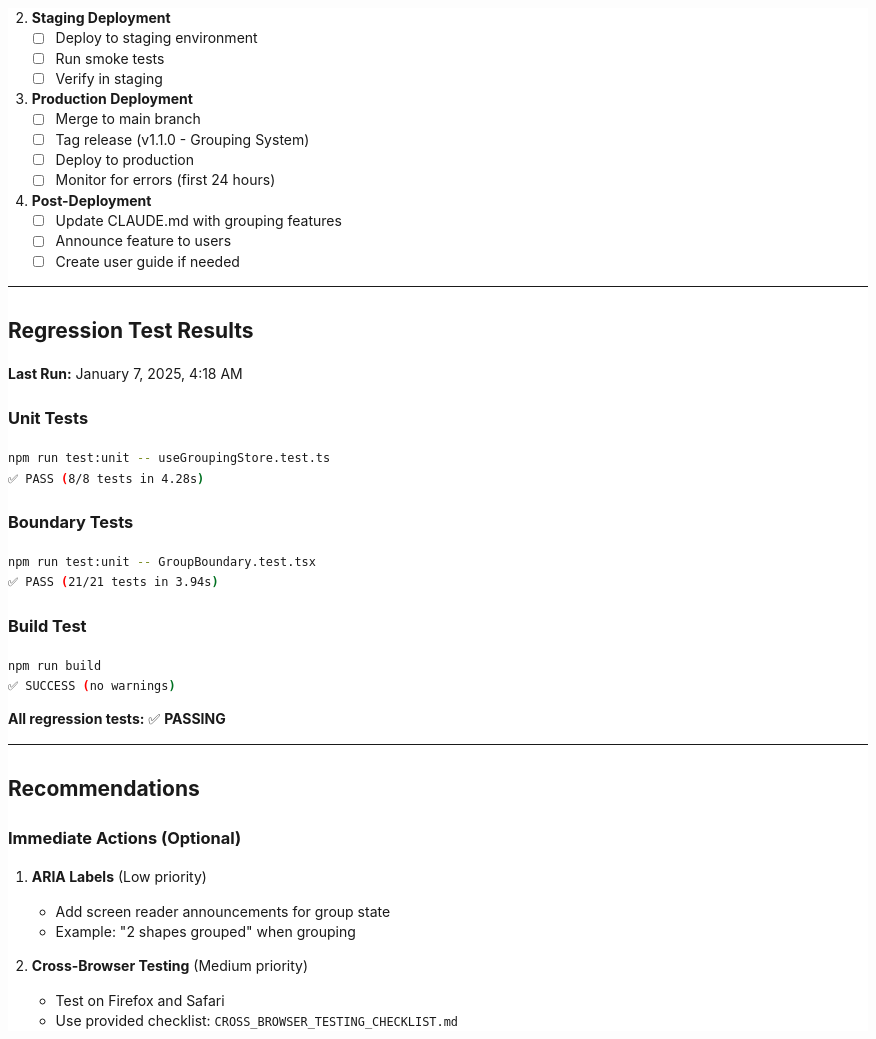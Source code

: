 2. **Staging Deployment**
   - [ ] Deploy to staging environment
   - [ ] Run smoke tests
   - [ ] Verify in staging

3. **Production Deployment**
   - [ ] Merge to main branch
   - [ ] Tag release (v1.1.0 - Grouping System)
   - [ ] Deploy to production
   - [ ] Monitor for errors (first 24 hours)

4. **Post-Deployment**
   - [ ] Update CLAUDE.md with grouping features
   - [ ] Announce feature to users
   - [ ] Create user guide if needed

---

## Regression Test Results

**Last Run:** January 7, 2025, 4:18 AM

### Unit Tests
```bash
npm run test:unit -- useGroupingStore.test.ts
✅ PASS (8/8 tests in 4.28s)
```

### Boundary Tests
```bash
npm run test:unit -- GroupBoundary.test.tsx
✅ PASS (21/21 tests in 3.94s)
```

### Build Test
```bash
npm run build
✅ SUCCESS (no warnings)
```

**All regression tests:** ✅ **PASSING**

---

## Recommendations

### Immediate Actions (Optional)

1. **ARIA Labels** (Low priority)
   - Add screen reader announcements for group state
   - Example: "2 shapes grouped" when grouping

2. **Cross-Browser Testing** (Medium priority)
   - Test on Firefox and Safari
   - Use provided checklist: `CROSS_BROWSER_TESTING_CHECKLIST.md`
